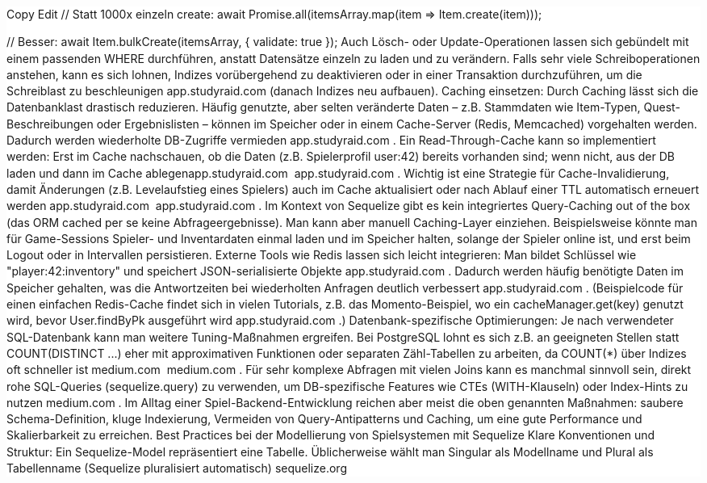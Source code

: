 Copy
Edit
// Statt 1000x einzeln create:
await Promise.all(itemsArray.map(item => Item.create(item)));

// Besser:
await Item.bulkCreate(itemsArray, { validate: true });
Auch Lösch- oder Update-Operationen lassen sich gebündelt mit einem passenden WHERE durchführen, anstatt Datensätze einzeln zu laden und zu verändern. Falls sehr viele Schreiboperationen anstehen, kann es sich lohnen, Indizes vorübergehend zu deaktivieren oder in einer Transaktion durchzuführen, um die Schreiblast zu beschleunigen​
app.studyraid.com
 (danach Indizes neu aufbauen). Caching einsetzen: Durch Caching lässt sich die Datenbanklast drastisch reduzieren. Häufig genutzte, aber selten veränderte Daten – z.B. Stammdaten wie Item-Typen, Quest-Beschreibungen oder Ergebnislisten – können im Speicher oder in einem Cache-Server (Redis, Memcached) vorgehalten werden. Dadurch werden wiederholte DB-Zugriffe vermieden​
app.studyraid.com
. Ein Read-Through-Cache kann so implementiert werden: Erst im Cache nachschauen, ob die Daten (z.B. Spielerprofil user:42) bereits vorhanden sind; wenn nicht, aus der DB laden und dann im Cache ablegen​
app.studyraid.com
​
app.studyraid.com
. Wichtig ist eine Strategie für Cache-Invalidierung, damit Änderungen (z.B. Levelaufstieg eines Spielers) auch im Cache aktualisiert oder nach Ablauf einer TTL automatisch erneuert werden​
app.studyraid.com
​
app.studyraid.com
. Im Kontext von Sequelize gibt es kein integriertes Query-Caching out of the box (das ORM cached per se keine Abfrageergebnisse). Man kann aber manuell Caching-Layer einziehen. Beispielsweise könnte man für Game-Sessions Spieler- und Inventardaten einmal laden und im Speicher halten, solange der Spieler online ist, und erst beim Logout oder in Intervallen persistieren. Externe Tools wie Redis lassen sich leicht integrieren: Man bildet Schlüssel wie "player:42:inventory" und speichert JSON-serialisierte Objekte​
app.studyraid.com
. Dadurch werden häufig benötigte Daten im Speicher gehalten, was die Antwortzeiten bei wiederholten Anfragen deutlich verbessert​
app.studyraid.com
. (Beispielcode für einen einfachen Redis-Cache findet sich in vielen Tutorials, z.B. das Momento-Beispiel, wo ein cacheManager.get(key) genutzt wird, bevor User.findByPk ausgeführt wird​
app.studyraid.com
.) Datenbank-spezifische Optimierungen: Je nach verwendeter SQL-Datenbank kann man weitere Tuning-Maßnahmen ergreifen. Bei PostgreSQL lohnt es sich z.B. an geeigneten Stellen statt COUNT(DISTINCT ...) eher mit approximativen Funktionen oder separaten Zähl-Tabellen zu arbeiten, da COUNT(*) über Indizes oft schneller ist​
medium.com
​
medium.com
. Für sehr komplexe Abfragen mit vielen Joins kann es manchmal sinnvoll sein, direkt rohe SQL-Queries (sequelize.query) zu verwenden, um DB-spezifische Features wie CTEs (WITH-Klauseln) oder Index-Hints zu nutzen​
medium.com
. Im Alltag einer Spiel-Backend-Entwicklung reichen aber meist die oben genannten Maßnahmen: saubere Schema-Definition, kluge Indexierung, Vermeiden von Query-Antipatterns und Caching, um eine gute Performance und Skalierbarkeit zu erreichen.
Best Practices bei der Modellierung von Spielsystemen mit Sequelize
Klare Konventionen und Struktur: Ein Sequelize-Model repräsentiert eine Tabelle. Üblicherweise wählt man Singular als Modellname und Plural als Tabellenname (Sequelize pluralisiert automatisch)​
sequelize.org